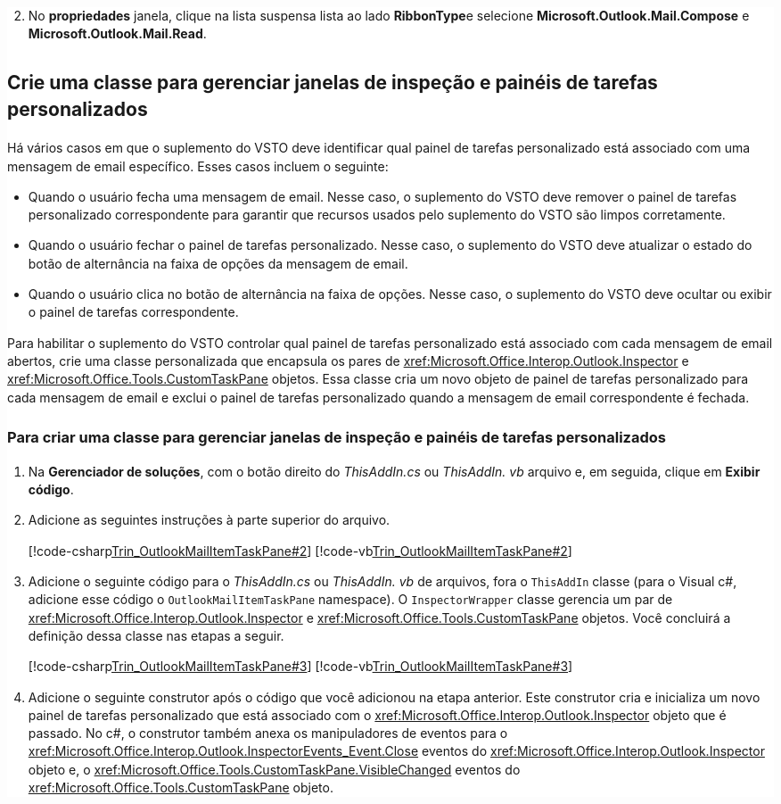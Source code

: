 2.  No **propriedades** janela, clique na lista suspensa lista ao lado **RibbonType**e selecione **Microsoft.Outlook.Mail.Compose** e  **Microsoft.Outlook.Mail.Read**.  
  
## <a name="create-a-class-to-manage-inspector-windows-and-custom-task-panes"></a>Crie uma classe para gerenciar janelas de inspeção e painéis de tarefas personalizados  
 Há vários casos em que o suplemento do VSTO deve identificar qual painel de tarefas personalizado está associado com uma mensagem de email específico. Esses casos incluem o seguinte:  
  
-   Quando o usuário fecha uma mensagem de email. Nesse caso, o suplemento do VSTO deve remover o painel de tarefas personalizado correspondente para garantir que recursos usados pelo suplemento do VSTO são limpos corretamente.  
  
-   Quando o usuário fechar o painel de tarefas personalizado. Nesse caso, o suplemento do VSTO deve atualizar o estado do botão de alternância na faixa de opções da mensagem de email.  
  
-   Quando o usuário clica no botão de alternância na faixa de opções. Nesse caso, o suplemento do VSTO deve ocultar ou exibir o painel de tarefas correspondente.  
  
 Para habilitar o suplemento do VSTO controlar qual painel de tarefas personalizado está associado com cada mensagem de email abertos, crie uma classe personalizada que encapsula os pares de <xref:Microsoft.Office.Interop.Outlook.Inspector> e <xref:Microsoft.Office.Tools.CustomTaskPane> objetos. Essa classe cria um novo objeto de painel de tarefas personalizado para cada mensagem de email e exclui o painel de tarefas personalizado quando a mensagem de email correspondente é fechada.  
  
### <a name="to-create-a-class-to-manage-inspector-windows-and-custom-task-panes"></a>Para criar uma classe para gerenciar janelas de inspeção e painéis de tarefas personalizados  
  
1.  Na **Gerenciador de soluções**, com o botão direito do *ThisAddIn.cs* ou *ThisAddIn. vb* arquivo e, em seguida, clique em **Exibir código**.  
  
2.  Adicione as seguintes instruções à parte superior do arquivo.  
  
     [!code-csharp[Trin_OutlookMailItemTaskPane#2](../vsto/codesnippet/CSharp/Trin_OutlookMailItemTaskPane/ThisAddIn.cs#2)]
     [!code-vb[Trin_OutlookMailItemTaskPane#2](../vsto/codesnippet/VisualBasic/Trin_OutlookMailItemTaskPane/ThisAddIn.vb#2)]  
  
3.  Adicione o seguinte código para o *ThisAddIn.cs* ou *ThisAddIn. vb* de arquivos, fora o `ThisAddIn` classe (para o Visual c#, adicione esse código o `OutlookMailItemTaskPane` namespace). O `InspectorWrapper` classe gerencia um par de <xref:Microsoft.Office.Interop.Outlook.Inspector> e <xref:Microsoft.Office.Tools.CustomTaskPane> objetos. Você concluirá a definição dessa classe nas etapas a seguir.  
  
     [!code-csharp[Trin_OutlookMailItemTaskPane#3](../vsto/codesnippet/CSharp/Trin_OutlookMailItemTaskPane/ThisAddIn.cs#3)]
     [!code-vb[Trin_OutlookMailItemTaskPane#3](../vsto/codesnippet/VisualBasic/Trin_OutlookMailItemTaskPane/ThisAddIn.vb#3)]  
  
4.  Adicione o seguinte construtor após o código que você adicionou na etapa anterior. Este construtor cria e inicializa um novo painel de tarefas personalizado que está associado com o <xref:Microsoft.Office.Interop.Outlook.Inspector> objeto que é passado. No c#, o construtor também anexa os manipuladores de eventos para o <xref:Microsoft.Office.Interop.Outlook.InspectorEvents_Event.Close> eventos do <xref:Microsoft.Office.Interop.Outlook.Inspector> objeto e, o <xref:Microsoft.Office.Tools.CustomTaskPane.VisibleChanged> eventos do <xref:Microsoft.Office.Tools.CustomTaskPane> objeto.  
  